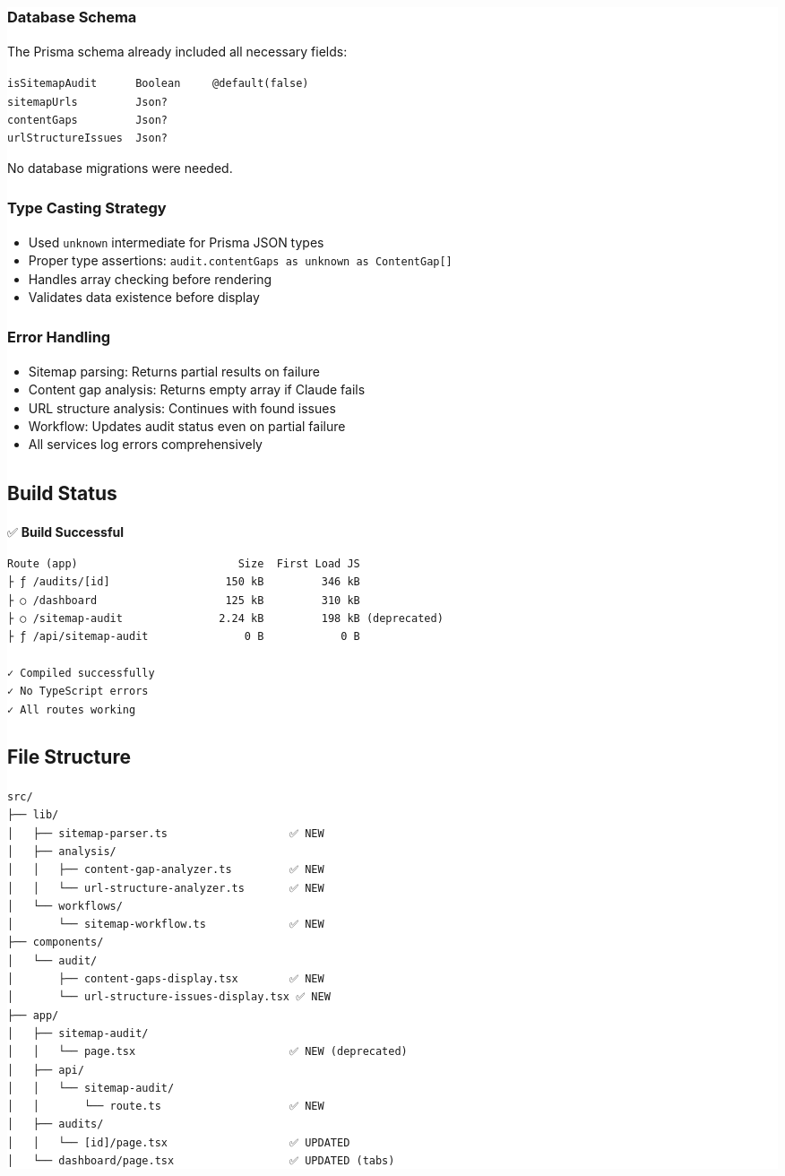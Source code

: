 ### Database Schema
The Prisma schema already included all necessary fields:
```prisma
isSitemapAudit      Boolean     @default(false)
sitemapUrls         Json?
contentGaps         Json?
urlStructureIssues  Json?
```

No database migrations were needed.

### Type Casting Strategy
- Used `unknown` intermediate for Prisma JSON types
- Proper type assertions: `audit.contentGaps as unknown as ContentGap[]`
- Handles array checking before rendering
- Validates data existence before display

### Error Handling
- Sitemap parsing: Returns partial results on failure
- Content gap analysis: Returns empty array if Claude fails
- URL structure analysis: Continues with found issues
- Workflow: Updates audit status even on partial failure
- All services log errors comprehensively

## Build Status

✅ **Build Successful**
```
Route (app)                         Size  First Load JS
├ ƒ /audits/[id]                  150 kB         346 kB
├ ○ /dashboard                    125 kB         310 kB
├ ○ /sitemap-audit               2.24 kB         198 kB (deprecated)
├ ƒ /api/sitemap-audit               0 B            0 B

✓ Compiled successfully
✓ No TypeScript errors
✓ All routes working
```

## File Structure

```
src/
├── lib/
│   ├── sitemap-parser.ts                   ✅ NEW
│   ├── analysis/
│   │   ├── content-gap-analyzer.ts         ✅ NEW
│   │   └── url-structure-analyzer.ts       ✅ NEW
│   └── workflows/
│       └── sitemap-workflow.ts             ✅ NEW
├── components/
│   └── audit/
│       ├── content-gaps-display.tsx        ✅ NEW
│       └── url-structure-issues-display.tsx ✅ NEW
├── app/
│   ├── sitemap-audit/
│   │   └── page.tsx                        ✅ NEW (deprecated)
│   ├── api/
│   │   └── sitemap-audit/
│   │       └── route.ts                    ✅ NEW
│   ├── audits/
│   │   └── [id]/page.tsx                   ✅ UPDATED
│   └── dashboard/page.tsx                  ✅ UPDATED (tabs)
```